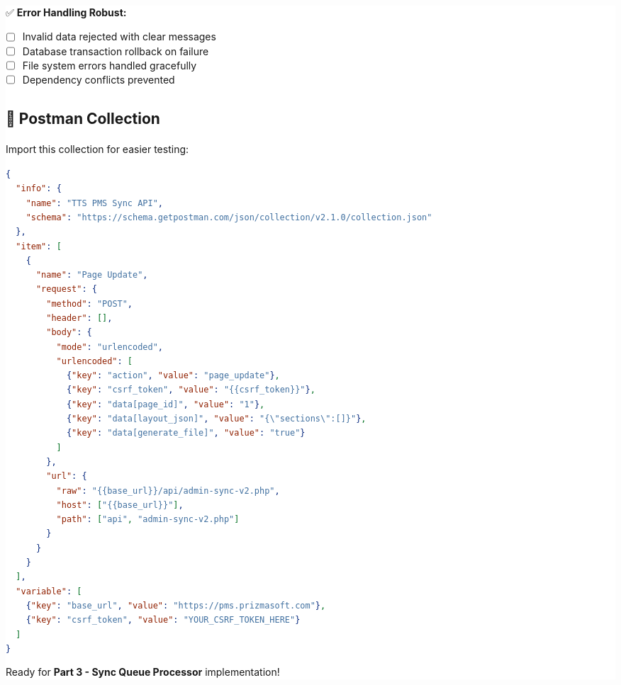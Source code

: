 ✅ **Error Handling Robust:**
- [ ] Invalid data rejected with clear messages
- [ ] Database transaction rollback on failure
- [ ] File system errors handled gracefully
- [ ] Dependency conflicts prevented

## 🔧 **Postman Collection**

Import this collection for easier testing:

```json
{
  "info": {
    "name": "TTS PMS Sync API",
    "schema": "https://schema.getpostman.com/json/collection/v2.1.0/collection.json"
  },
  "item": [
    {
      "name": "Page Update",
      "request": {
        "method": "POST",
        "header": [],
        "body": {
          "mode": "urlencoded",
          "urlencoded": [
            {"key": "action", "value": "page_update"},
            {"key": "csrf_token", "value": "{{csrf_token}}"},
            {"key": "data[page_id]", "value": "1"},
            {"key": "data[layout_json]", "value": "{\"sections\":[]}"},
            {"key": "data[generate_file]", "value": "true"}
          ]
        },
        "url": {
          "raw": "{{base_url}}/api/admin-sync-v2.php",
          "host": ["{{base_url}}"],
          "path": ["api", "admin-sync-v2.php"]
        }
      }
    }
  ],
  "variable": [
    {"key": "base_url", "value": "https://pms.prizmasoft.com"},
    {"key": "csrf_token", "value": "YOUR_CSRF_TOKEN_HERE"}
  ]
}
```

Ready for **Part 3 - Sync Queue Processor** implementation!
